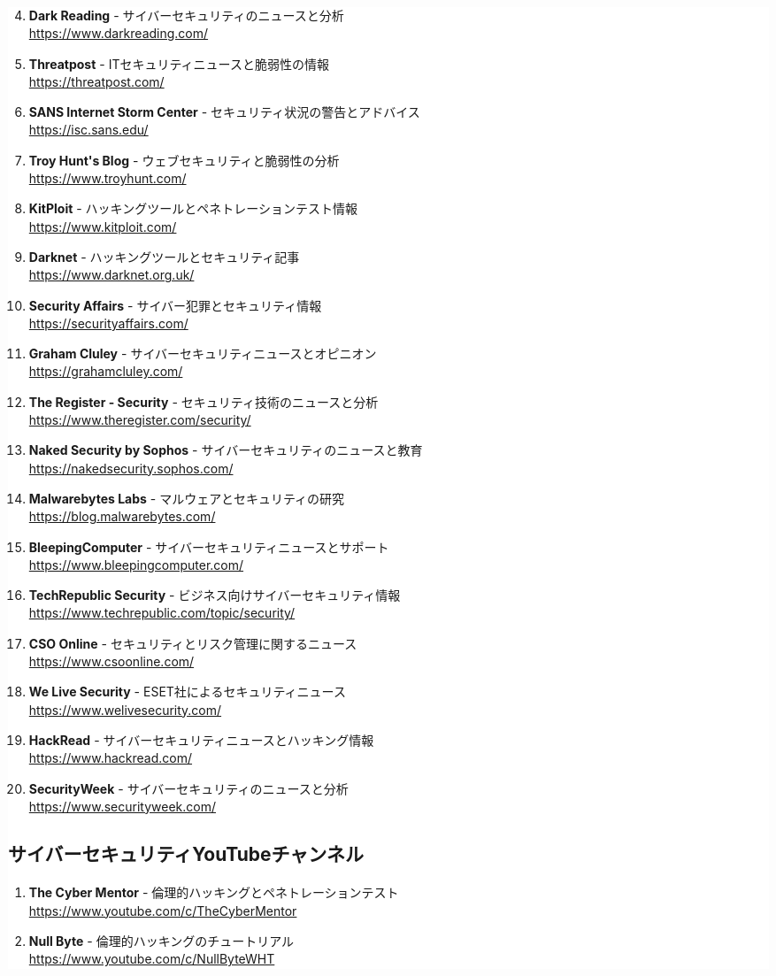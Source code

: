 4. **Dark Reading** - サイバーセキュリティのニュースと分析  
   https://www.darkreading.com/

5. **Threatpost** - ITセキュリティニュースと脆弱性の情報  
   https://threatpost.com/

6. **SANS Internet Storm Center** - セキュリティ状況の警告とアドバイス  
   https://isc.sans.edu/

7. **Troy Hunt's Blog** - ウェブセキュリティと脆弱性の分析  
   https://www.troyhunt.com/

8. **KitPloit** - ハッキングツールとペネトレーションテスト情報  
   https://www.kitploit.com/

9. **Darknet** - ハッキングツールとセキュリティ記事  
   https://www.darknet.org.uk/

10. **Security Affairs** - サイバー犯罪とセキュリティ情報  
    https://securityaffairs.com/

11. **Graham Cluley** - サイバーセキュリティニュースとオピニオン  
    https://grahamcluley.com/

12. **The Register - Security** - セキュリティ技術のニュースと分析  
    https://www.theregister.com/security/

13. **Naked Security by Sophos** - サイバーセキュリティのニュースと教育  
    https://nakedsecurity.sophos.com/

14. **Malwarebytes Labs** - マルウェアとセキュリティの研究  
    https://blog.malwarebytes.com/

15. **BleepingComputer** - サイバーセキュリティニュースとサポート  
    https://www.bleepingcomputer.com/

16. **TechRepublic Security** - ビジネス向けサイバーセキュリティ情報  
    https://www.techrepublic.com/topic/security/

17. **CSO Online** - セキュリティとリスク管理に関するニュース  
    https://www.csoonline.com/

18. **We Live Security** - ESET社によるセキュリティニュース  
    https://www.welivesecurity.com/

19. **HackRead** - サイバーセキュリティニュースとハッキング情報  
    https://www.hackread.com/

20. **SecurityWeek** - サイバーセキュリティのニュースと分析  
    https://www.securityweek.com/

## サイバーセキュリティYouTubeチャンネル

1. **The Cyber Mentor** - 倫理的ハッキングとペネトレーションテスト  
   https://www.youtube.com/c/TheCyberMentor

2. **Null Byte** - 倫理的ハッキングのチュートリアル  
   https://www.youtube.com/c/NullByteWHT
